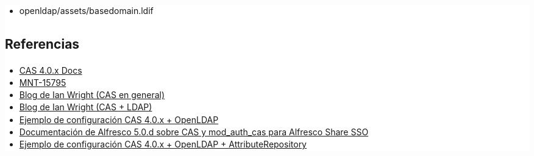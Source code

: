 * openldap/assets/basedomain.ldif


## Referencias

* [CAS 4.0.x Docs](https://apereo.github.io/cas/4.0.x/index.html)
* [MNT-15795](https://issues.alfresco.com/jira/browse/MNT-15795)
* [Blog de Ian Wright (CAS en general)](http://tech.wrighting.org/category/cas/)
* [Blog de Ian Wright (CAS + LDAP)](http://tech.wrighting.org/2013/05/cas-openldap-and-groups/)
* [Ejemplo de configuración CAS 4.0.x + OpenLDAP](http://www-public.tem-tsp.eu/~procacci/dok/lib/exe/fetch.php?media=docpublic:systemes:ssocas:deployerconfigcontext.xml)
* [Documentación de Alfresco 5.0.d sobre CAS y mod_auth_cas para Alfresco Share SSO ](http://docs.alfresco.com/community5.0/concepts/alf-modauthcas-home.html)
* [Ejemplo de configuración CAS 4.0.x + OpenLDAP + AttributeRepository](https://groups.google.com/forum/#!topic/jasig-cas-user/2G85KtZTL1c)
